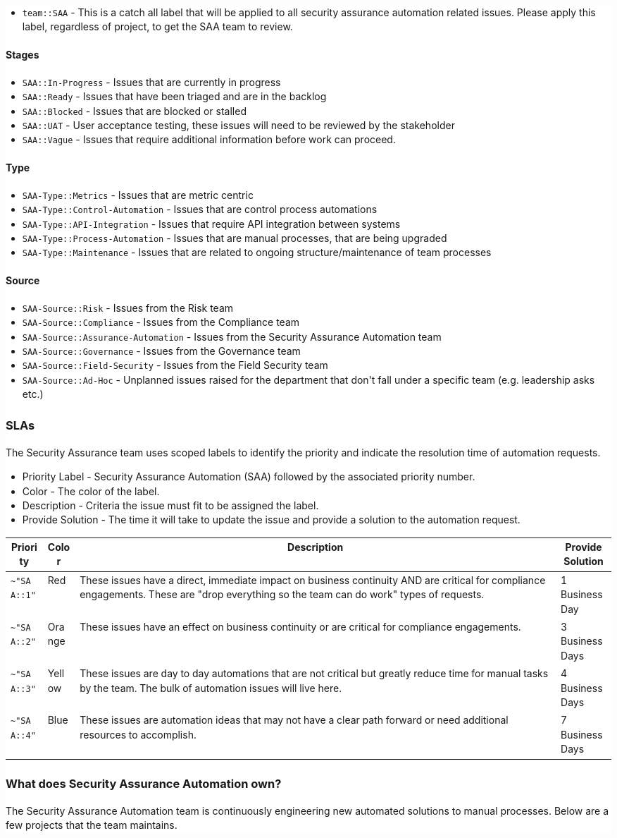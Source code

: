 - `team::SAA` - This is a catch all label that will be applied to all security assurance automation related issues. Please apply this label, regardless of project, to get the SAA team to review.

#### Stages

- `SAA::In-Progress` - Issues that are currently in progress
- `SAA::Ready` - Issues that have been triaged and are in the backlog
- `SAA::Blocked` - Issues that are blocked or stalled
- `SAA::UAT` - User acceptance testing, these issues will need to be reviewed by the stakeholder
- `SAA::Vague` - Issues that require additional information before work can proceed.

#### Type

- `SAA-Type::Metrics` - Issues that are metric centric
- `SAA-Type::Control-Automation` - Issues that are control process automations
- `SAA-Type::API-Integration` - Issues that require API integration between systems
- `SAA-Type::Process-Automation` - Issues that are manual processes, that are being upgraded
- `SAA-Type::Maintenance` - Issues that are related to ongoing structure/maintenance of team processes

#### Source

- `SAA-Source::Risk` - Issues from the Risk team
- `SAA-Source::Compliance` - Issues from the Compliance team
- `SAA-Source::Assurance-Automation` - Issues from the Security Assurance Automation team
- `SAA-Source::Governance` - Issues from the Governance team
- `SAA-Source::Field-Security` - Issues from the Field Security team
- `SAA-Source::Ad-Hoc` - Unplanned issues raised for the department that don't fall under a specific team (e.g. leadership asks etc.)

### SLAs

The Security Assurance team uses scoped labels to identify the priority and indicate the resolution time of automation requests.

- Priority Label - Security Assurance Automation (SAA) followed by the associated priority number.
- Color - The color of the label.
- Description - Criteria the issue must fit to be assigned the label.
- Provide Solution - The time it will take to update the issue and provide a solution to the automation request.

| Priority | Color | Description | Provide Solution |
| -------- | ---------- | --------- | --- |
| `~"SAA::1"` | Red | These issues have a direct, immediate impact on business continuity AND are critical for compliance engagements. These are "drop everything so the team can do work" types of requests.                 | 1 Business Day |
| `~"SAA::2"` | Orange   | These issues have an effect on business continuity or are critical for compliance engagements. | 3 Business Days |
| `~"SAA::3"` | Yellow | These issues are day to day automations that are not critical but greatly reduce time for manual tasks by the team. The bulk of automation issues will live here.                                  | 4 Business Days |
| `~"SAA::4"` | Blue    | These issues are automation ideas that may not have a clear path forward or need additional resources to accomplish.                                          | 7 Business Days |

### What does Security Assurance Automation own?

The Security Assurance Automation team is continuously engineering new automated solutions to manual processes. Below are a few projects that the team maintains.

